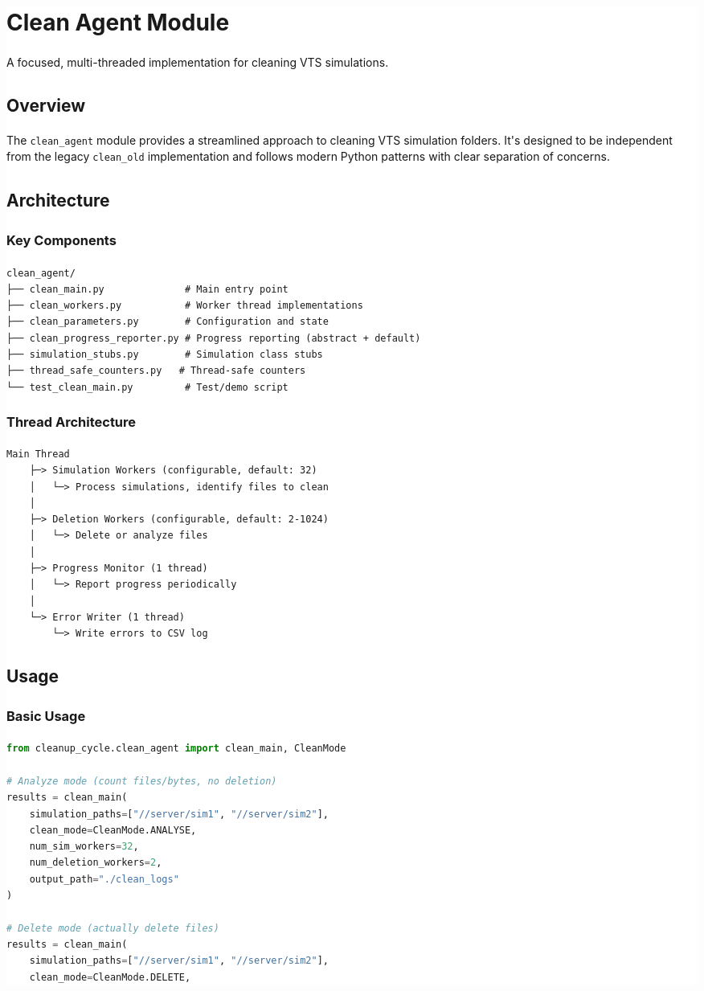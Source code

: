 # Clean Agent Module

A focused, multi-threaded implementation for cleaning VTS simulations.

## Overview

The `clean_agent` module provides a streamlined approach to cleaning VTS simulation folders. It's designed to be independent from the legacy `clean_old` implementation and follows modern Python patterns with clear separation of concerns.

## Architecture

### Key Components

```
clean_agent/
├── clean_main.py              # Main entry point
├── clean_workers.py           # Worker thread implementations
├── clean_parameters.py        # Configuration and state
├── clean_progress_reporter.py # Progress reporting (abstract + default)
├── simulation_stubs.py        # Simulation class stubs
├── thread_safe_counters.py   # Thread-safe counters
└── test_clean_main.py         # Test/demo script
```

### Thread Architecture

```
Main Thread
    ├─> Simulation Workers (configurable, default: 32)
    │   └─> Process simulations, identify files to clean
    │
    ├─> Deletion Workers (configurable, default: 2-1024)
    │   └─> Delete or analyze files
    │
    ├─> Progress Monitor (1 thread)
    │   └─> Report progress periodically
    │
    └─> Error Writer (1 thread)
        └─> Write errors to CSV log
```

## Usage

### Basic Usage

```python
from cleanup_cycle.clean_agent import clean_main, CleanMode

# Analyze mode (count files/bytes, no deletion)
results = clean_main(
    simulation_paths=["//server/sim1", "//server/sim2"],
    clean_mode=CleanMode.ANALYSE,
    num_sim_workers=32,
    num_deletion_workers=2,
    output_path="./clean_logs"
)

# Delete mode (actually delete files)
results = clean_main(
    simulation_paths=["//server/sim1", "//server/sim2"],
    clean_mode=CleanMode.DELETE,
```